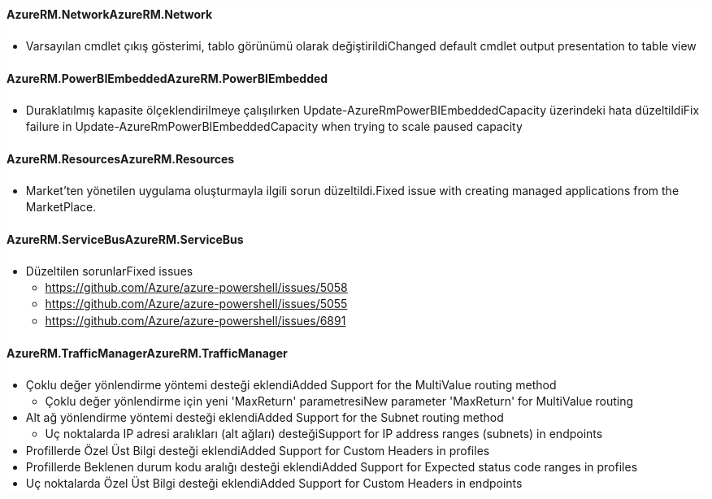 #### <a name="azurermnetwork"></a><span data-ttu-id="b62da-294">AzureRM.Network</span><span class="sxs-lookup"><span data-stu-id="b62da-294">AzureRM.Network</span></span>
* <span data-ttu-id="b62da-295">Varsayılan cmdlet çıkış gösterimi, tablo görünümü olarak değiştirildi</span><span class="sxs-lookup"><span data-stu-id="b62da-295">Changed default cmdlet output presentation to table view</span></span>

#### <a name="azurermpowerbiembedded"></a><span data-ttu-id="b62da-296">AzureRM.PowerBIEmbedded</span><span class="sxs-lookup"><span data-stu-id="b62da-296">AzureRM.PowerBIEmbedded</span></span>
* <span data-ttu-id="b62da-297">Duraklatılmış kapasite ölçeklendirilmeye çalışılırken Update-AzureRmPowerBIEmbeddedCapacity üzerindeki hata düzeltildi</span><span class="sxs-lookup"><span data-stu-id="b62da-297">Fix failure in Update-AzureRmPowerBIEmbeddedCapacity when trying to scale paused capacity</span></span>


#### <a name="azurermresources"></a><span data-ttu-id="b62da-298">AzureRM.Resources</span><span class="sxs-lookup"><span data-stu-id="b62da-298">AzureRM.Resources</span></span>
* <span data-ttu-id="b62da-299">Market’ten yönetilen uygulama oluşturmayla ilgili sorun düzeltildi.</span><span class="sxs-lookup"><span data-stu-id="b62da-299">Fixed issue with creating managed applications from the MarketPlace.</span></span>

#### <a name="azurermservicebus"></a><span data-ttu-id="b62da-300">AzureRM.ServiceBus</span><span class="sxs-lookup"><span data-stu-id="b62da-300">AzureRM.ServiceBus</span></span>
* <span data-ttu-id="b62da-301">Düzeltilen sorunlar</span><span class="sxs-lookup"><span data-stu-id="b62da-301">Fixed issues</span></span>
    - https://github.com/Azure/azure-powershell/issues/5058
    - https://github.com/Azure/azure-powershell/issues/5055
    - https://github.com/Azure/azure-powershell/issues/6891

#### <a name="azurermtrafficmanager"></a><span data-ttu-id="b62da-302">AzureRM.TrafficManager</span><span class="sxs-lookup"><span data-stu-id="b62da-302">AzureRM.TrafficManager</span></span>
* <span data-ttu-id="b62da-303">Çoklu değer yönlendirme yöntemi desteği eklendi</span><span class="sxs-lookup"><span data-stu-id="b62da-303">Added Support for the MultiValue routing method</span></span>
    - <span data-ttu-id="b62da-304">Çoklu değer yönlendirme için yeni 'MaxReturn' parametresi</span><span class="sxs-lookup"><span data-stu-id="b62da-304">New parameter 'MaxReturn' for MultiValue routing</span></span>
* <span data-ttu-id="b62da-305">Alt ağ yönlendirme yöntemi desteği eklendi</span><span class="sxs-lookup"><span data-stu-id="b62da-305">Added Support for the Subnet routing method</span></span>
    - <span data-ttu-id="b62da-306">Uç noktalarda IP adresi aralıkları (alt ağları) desteği</span><span class="sxs-lookup"><span data-stu-id="b62da-306">Support for IP address ranges (subnets) in endpoints</span></span>
* <span data-ttu-id="b62da-307">Profillerde Özel Üst Bilgi desteği eklendi</span><span class="sxs-lookup"><span data-stu-id="b62da-307">Added Support for Custom Headers in profiles</span></span>
* <span data-ttu-id="b62da-308">Profillerde Beklenen durum kodu aralığı desteği eklendi</span><span class="sxs-lookup"><span data-stu-id="b62da-308">Added Support for Expected status code ranges in profiles</span></span>
* <span data-ttu-id="b62da-309">Uç noktalarda Özel Üst Bilgi desteği eklendi</span><span class="sxs-lookup"><span data-stu-id="b62da-309">Added Support for Custom Headers in endpoints</span></span>
